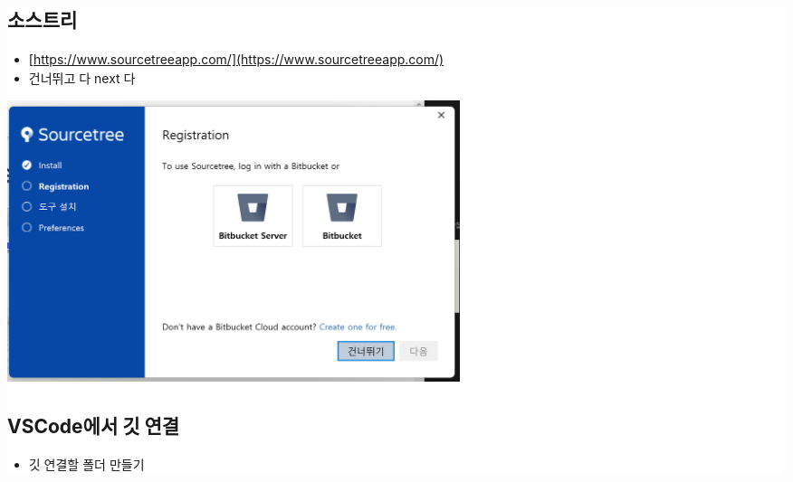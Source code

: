 ## 소스트리

- [https://www.sourcetreeapp.com/](https://www.sourcetreeapp.com/)
- 건너뛰고 다 next 다

<img src="/02. JAVA/00. img/17-3.png" width="500">


## VSCode에서 깃 연결

- 깃 연결할 폴더 만들기
    